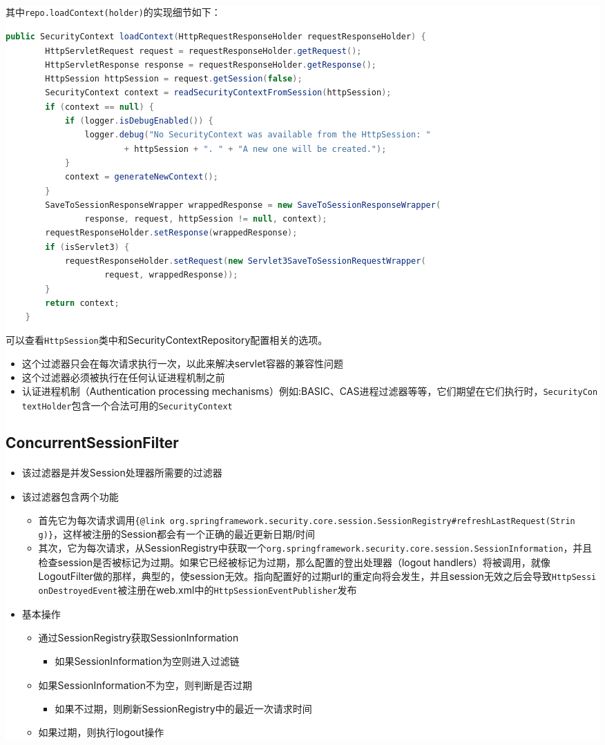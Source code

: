其中`repo.loadContext(holder)`的实现细节如下：

```java
public SecurityContext loadContext(HttpRequestResponseHolder requestResponseHolder) {
		HttpServletRequest request = requestResponseHolder.getRequest();
		HttpServletResponse response = requestResponseHolder.getResponse();
		HttpSession httpSession = request.getSession(false);
		SecurityContext context = readSecurityContextFromSession(httpSession);
		if (context == null) {
			if (logger.isDebugEnabled()) {
				logger.debug("No SecurityContext was available from the HttpSession: "
						+ httpSession + ". " + "A new one will be created.");
			}
			context = generateNewContext();
		}
		SaveToSessionResponseWrapper wrappedResponse = new SaveToSessionResponseWrapper(
				response, request, httpSession != null, context);
		requestResponseHolder.setResponse(wrappedResponse);
		if (isServlet3) {
			requestResponseHolder.setRequest(new Servlet3SaveToSessionRequestWrapper(
					request, wrappedResponse));
		}
		return context;
	}
```

可以查看`HttpSession`类中和SecurityContextRepository配置相关的选项。

- 这个过滤器只会在每次请求执行一次，以此来解决servlet容器的兼容性问题
- 这个过滤器必须被执行在任何认证进程机制之前
- 认证进程机制（Authentication processing mechanisms）例如:BASIC、CAS进程过滤器等等，它们期望在它们执行时，`SecurityContextHolder`包含一个合法可用的`SecurityContext`

## ConcurrentSessionFilter

- 该过滤器是并发Session处理器所需要的过滤器

- 该过滤器包含两个功能

  - 首先它为每次请求调用`{@link org.springframework.security.core.session.SessionRegistry#refreshLastRequest(String)}`，这样被注册的Session都会有一个正确的最近更新日期/时间
  - 其次，它为每次请求，从SessionRegistry中获取一个`org.springframework.security.core.session.SessionInformation`，并且检查session是否被标记为过期。如果它已经被标记为过期，那么配置的登出处理器（logout handlers）将被调用，就像LogoutFilter做的那样，典型的，使session无效。指向配置好的过期url的重定向将会发生，并且session无效之后会导致`HttpSessionDestroyedEvent`被注册在web.xml中的`HttpSessionEventPublisher`发布

- 基本操作

  - 通过SessionRegistry获取SessionInformation

    - 如果SessionInformation为空则进入过滤链

  - 如果SessionInformation不为空，则判断是否过期

    - 如果不过期，则刷新SessionRegistry中的最近一次请求时间

  - 如果过期，则执行logout操作
